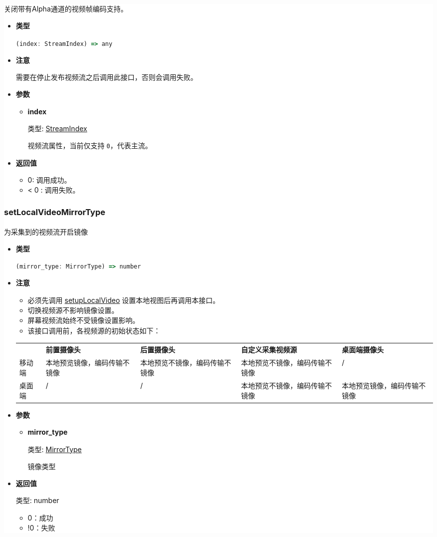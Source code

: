 关闭带有Alpha通道的视频帧编码支持。

- **类型**

  ```ts
  (index: StreamIndex) => any
  ```

- **注意**

  需要在停止发布视频流之后调用此接口，否则会调用失败。

- **参数**

  - **index**

    类型: [StreamIndex](Electron-keytype#streamindex)

    视频流属性，当前仅支持 `0`，代表主流。

- **返回值**

  + 0: 调用成功。
  + < 0 : 调用失败。

### setLocalVideoMirrorType <span id="rtcvideo-setlocalvideomirrortype"></span> 

为采集到的视频流开启镜像

- **类型**

  ```ts
  (mirror_type: MirrorType) => number
  ```

- **注意**

  + 必须先调用 [setupLocalVideo](Electron-api#rtcvideo-setuplocalvideo) 设置本地视图后再调用本接口。
  + 切换视频源不影响镜像设置。
  + 屏幕视频流始终不受镜像设置影响。
  + 该接口调用前，各视频源的初始状态如下：
  <table>
     <tr><th></th><th>前置摄像头</th><th>后置摄像头</th><th>自定义采集视频源</th> <th>桌面端摄像头</th> </tr>
     <tr><td>移动端</td><td>本地预览镜像，编码传输不镜像</td><td> 本地预览不镜像，编码传输不镜像 </td><td> 本地预览不镜像，编码传输不镜像 </td><td>/</td></tr>
     <tr><td>桌面端</td><td>/</td><td>/</td><td> 本地预览不镜像，编码传输不镜像 </td><td> 本地预览镜像，编码传输不镜像 </td></tr>
  </table>

- **参数**

  - **mirror_type**

    类型: [MirrorType](Electron-keytype#mirrortype)

    镜像类型

- **返回值**

  类型: number

  + 0：成功
  + !0：失败
